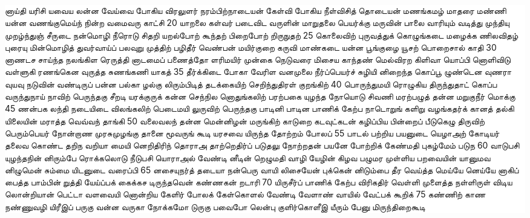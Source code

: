 னாய்தி யரிசி யவைய லன்ன
வேய்வை போகிய விரலுளர் நரம்பிற்நாடையன்
கேள்வி போகிய நீள்விசித் தொடையன்
மணங்கமழ் மாதரை மண்ணி யன்ன
வணங்குமெய்ந் நின்ற வமைவரு காட்சி 20
யாறலை கள்வர் படைவிட வருளின்
மாறுதலை பெயர்க்கு மருவின் பாலை
வாரியும் வடித்து முந்தியு முறழ்ந்துஞ்
சீருடை நன்மொழி நீரொடு சிதறி
யறல்போற் கூந்தற் பிறைபோற் றிருநுதற் 25
கொலைவிற் புருவத்துக் கொழுங்கடை மழைக்க
ணிலவிதழ் புரையு மின்மொழித் துவர்வாய்ப்
பலவுறு முத்திற் பழிதீர் வெண்பன்
மயிர்குறை கருவி மாண்கடை யன்ன
பூங்குழை யூசற் பொறைசால் காதி 30
னாணடச சாய்ந்த நலங்கிள ரெருத்தி
னாடமைப் பணைத்தோ ளரிமயிர் முன்கை
நெடுவரை மிசைய காந்தண் மெல்விரற
கிளிவா யொப்பி னொளிவிடு வள்ளுகி
ரணங்கென வுருத்த சுணங்கணி யாகத் 35
தீர்க்கிடை போகா வேரிள வனமுலை
நீர்ப்பெயர்ச் சுழியி னிறைந்த கொப்பூ
ழுண்டென வுணரா வுயவு நடுவின்
வண்டிருப் பன்ன பல்கா ழல்கு
லிரும்பிடித் தடக்கையிற் செறிந்துதிரள் குறங்கிற் 40
பொருந்துமயி ரொழுகிய திருந்துதாட் கொப்ப
வருந்துநாய் நாவிற் பெருந்தகு சீறடி
யரக்குருக் கன்ன செந்நில னொதுங்கலிற்
பரற்பகை யுழந்த நோயொடு சிவணி
மரற்பழுத் தன்ன மறுகுநீர் மொக்கு 45
ணன்பக லந்தி நடையிடை விலங்கலிற்
பெடைமயி லுருவிற் பெருந்தகு பாடினி
பாடின பாணிக் கேற்ப நாடொறுங்
களிறு வழங்கதர்க் கானத் தல்கி
யிலையின் மராத்த வெவ்வந் தாங்கி 50
வலைவலந் தன்ன மென்னிழன் மருங்கிற்
காடுறை கடவுட்கடன் கழிப்பிய பின்றைப்
பீடுகெழு திருவிற் பெரும்பெயர் நோன்றாண
முரசுமுழங்கு தானை மூவருங் கூடி
யரசவை யிருந்த தோற்றம் போலப் 55
பாடல் பற்றிய பயனுடை யெழாஅற்
கோடியர் தலைவ கொண்ட தறிந
வறியா மையி னெறிதிரிந் தொராஅ
தாற்றெதிர்ப் படுதலு நோற்றதன் பயனே
போற்றிக் கேண்மதி புகழ்மேம் படுந 60
வாடுபசி யுழந்தநின் னிரும்பே ரொக்கலொடு
நீடுபசி யொராஅல் வேண்டி னீடின்
றெழுமதி வாழி யேழின் கிழவ
பழுமர முள்ளிய பறவையின் யானுமவ
னிழுமென் சும்மை யிடனுடை வரைப்பி 65
னசையுநர்த் தடையா நன்பெரு வாயி
லிசையேன் புக்கென் னிடும்பை தீர
வெய்த்த மெய்யே னெய்யே னாகிப்
பைத்த பாம்பின் றுத்தி யேய்ப்பக்
கைக்கச டிருந்தவென் கண்ணகன் றடாரி 70
யிருசீர்ப் பாணிக் கேற்ப விரிகதிர்
வெள்ளி முளைத்த நள்ளிருள் விடிய
லொன்றியான் பெட்டா வளவையி னொன்றிய
கேளிர் போலக் கேள்கொளல் வேண்டி
வேளாண் வாயில் வேட்பக் கூறிக் 75
கண்ணிற் காண நண்ணுவழி யிரீஇப்
பருகு வன்ன வருகா நோக்கமோ
டுருகு பவைபோ லென்பு குளிர்கொளீஇ
யீரும் பேனு மிருந்திறைகூடி